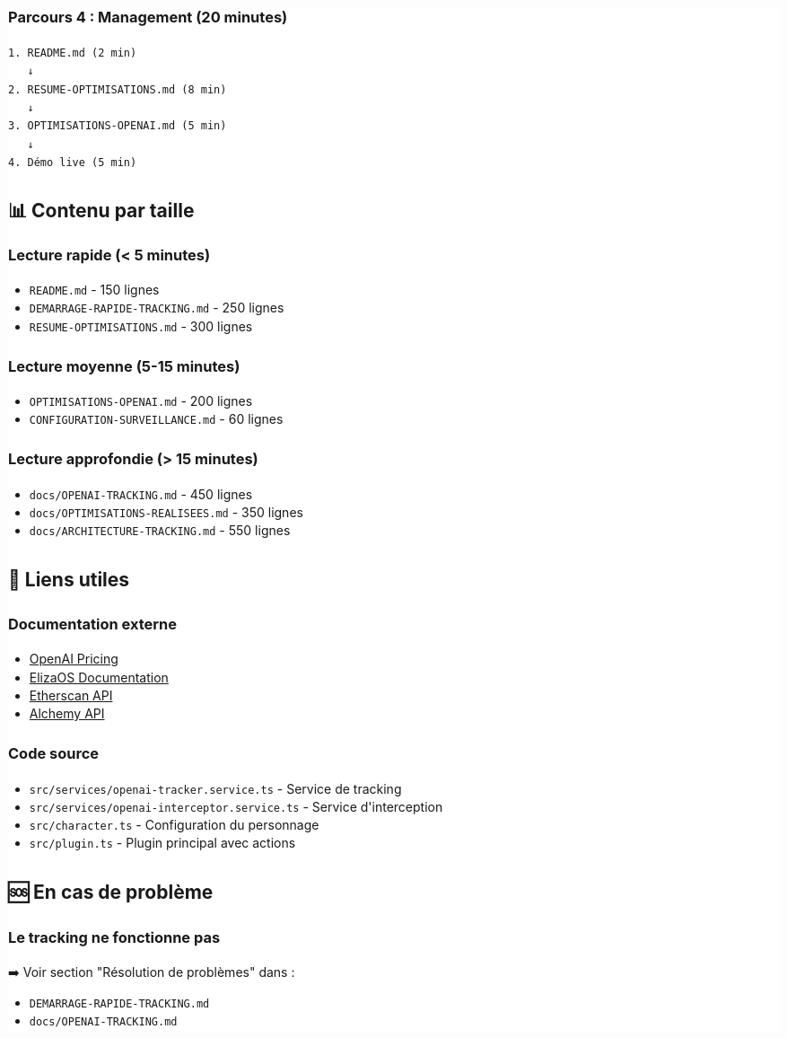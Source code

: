 ### Parcours 4 : Management (20 minutes)
```
1. README.md (2 min)
   ↓
2. RESUME-OPTIMISATIONS.md (8 min)
   ↓
3. OPTIMISATIONS-OPENAI.md (5 min)
   ↓
4. Démo live (5 min)
```

## 📊 Contenu par taille

### Lecture rapide (< 5 minutes)
- `README.md` - 150 lignes
- `DEMARRAGE-RAPIDE-TRACKING.md` - 250 lignes
- `RESUME-OPTIMISATIONS.md` - 300 lignes

### Lecture moyenne (5-15 minutes)
- `OPTIMISATIONS-OPENAI.md` - 200 lignes
- `CONFIGURATION-SURVEILLANCE.md` - 60 lignes

### Lecture approfondie (> 15 minutes)
- `docs/OPENAI-TRACKING.md` - 450 lignes
- `docs/OPTIMISATIONS-REALISEES.md` - 350 lignes
- `docs/ARCHITECTURE-TRACKING.md` - 550 lignes

## 🔗 Liens utiles

### Documentation externe
- [OpenAI Pricing](https://openai.com/pricing)
- [ElizaOS Documentation](https://github.com/elizaos/eliza)
- [Etherscan API](https://docs.etherscan.io/)
- [Alchemy API](https://docs.alchemy.com/)

### Code source
- `src/services/openai-tracker.service.ts` - Service de tracking
- `src/services/openai-interceptor.service.ts` - Service d'interception
- `src/character.ts` - Configuration du personnage
- `src/plugin.ts` - Plugin principal avec actions

## 🆘 En cas de problème

### Le tracking ne fonctionne pas
➡️ Voir section "Résolution de problèmes" dans :
- `DEMARRAGE-RAPIDE-TRACKING.md`
- `docs/OPENAI-TRACKING.md`
